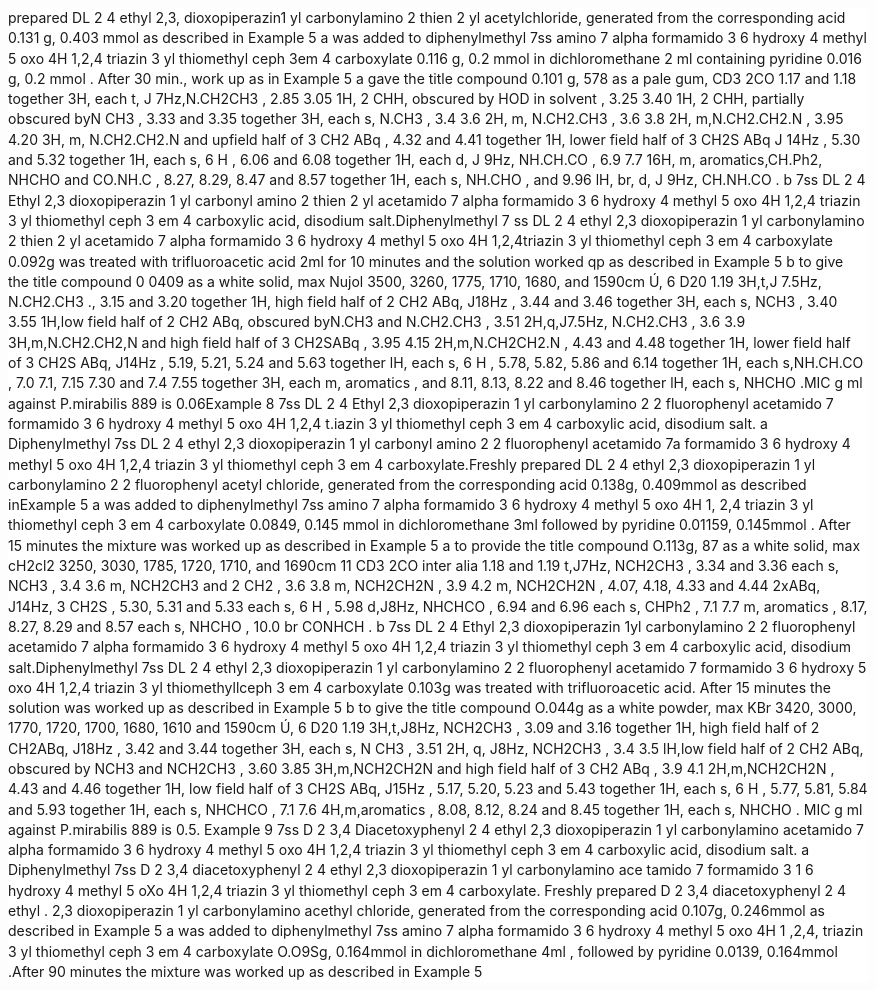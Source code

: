 prepared DL 2 4 ethyl 2,3, dioxopiperazin1 yl carbonylamino 2 thien 2 yl acetylchloride, generated from the corresponding acid 0.131 g, 0.403 mmol as described in Example 5 a was added to diphenylmethyl 7ss amino 7 alpha formamido 3 6 hydroxy 4 methyl 5 oxo 4H 1,2,4 triazin 3 yl thiomethyl ceph 3em 4 carboxylate 0.116 g, 0.2 mmol in dichloromethane 2 ml containing pyridine 0.016 g, 0.2 mmol . After 30 min., work up as in Example 5 a gave the title compound 0.101 g, 578 as a pale gum, CD3 2CO 1.17 and 1.18 together 3H, each t, J 7Hz,N.CH2CH3 , 2.85 3.05 1H, 2 CHH, obscured by HOD in solvent , 3.25 3.40 1H, 2 CHH, partially obscured byN CH3 , 3.33 and 3.35 together 3H, each s, N.CH3 , 3.4 3.6 2H, m, N.CH2.CH3 , 3.6 3.8 2H, m,N.CH2.CH2.N , 3.95 4.20 3H, m, N.CH2.CH2.N and upfield half of 3 CH2 ABq , 4.32 and 4.41 together 1H, lower field half of 3 CH2S ABq J 14Hz , 5.30 and 5.32 together 1H, each s, 6 H , 6.06 and 6.08 together 1H, each d, J 9Hz, NH.CH.CO , 6.9 7.7 16H, m, aromatics,CH.Ph2, NHCHO and CO.NH.C , 8.27, 8.29, 8.47 and 8.57 together 1H, each s, NH.CHO , and 9.96 lH, br, d, J 9Hz, CH.NH.CO . b 7ss DL 2 4 Ethyl 2,3 dioxopiperazin 1 yl carbonyl amino 2 thien 2 yl acetamido 7 alpha formamido 3 6 hydroxy 4 methyl 5 oxo 4H 1,2,4 triazin 3 yl thiomethyl ceph 3 em 4 carboxylic acid, disodium salt.Diphenylmethyl 7 ss DL 2 4 ethyl 2,3 dioxopiperazin 1 yl carbonylamino 2 thien 2 yl acetamido 7 alpha formamido 3 6 hydroxy 4 methyl 5 oxo 4H 1,2,4triazin 3 yl thiomethyl ceph 3 em 4 carboxylate 0.092g was treated with trifluoroacetic acid 2ml for 10 minutes and the solution worked qp as described in Example 5 b to give the title compound 0 0409 as a white solid, max Nujol 3500, 3260, 1775, 1710, 1680, and 1590cm Ú, 6 D20 1.19 3H,t,J 7.5Hz, N.CH2.CH3 ., 3.15 and 3.20 together 1H, high field half of 2 CH2 ABq, J18Hz , 3.44 and 3.46 together 3H, each s, NCH3 , 3.40 3.55 1H,low field half of 2 CH2 ABq, obscured byN.CH3 and N.CH2.CH3 , 3.51 2H,q,J7.5Hz, N.CH2.CH3 , 3.6 3.9 3H,m,N.CH2.CH2,N and high field half of 3 CH2SABq , 3.95 4.15 2H,m,N.CH2CH2.N , 4.43 and 4.48 together 1H, lower field half of 3 CH2S ABq, J14Hz , 5.19, 5.21, 5.24 and 5.63 together lH, each s, 6 H , 5.78, 5.82, 5.86 and 6.14 together 1H, each s,NH.CH.CO , 7.0 7.1, 7.15 7.30 and 7.4 7.55 together 3H, each m, aromatics , and 8.11, 8.13, 8.22 and 8.46 together lH, each s, NHCHO .MIC g ml against P.mirabilis 889 is 0.06Example 8 7ss DL 2 4 Ethyl 2,3 dioxopiperazin 1 yl carbonylamino 2 2 fluorophenyl acetamido 7 formamido 3 6 hydroxy 4 methyl 5 oxo 4H 1,2,4 t.iazin 3 yl thiomethyl ceph 3 em 4 carboxylic acid, disodium salt. a Diphenylmethyl 7ss DL 2 4 ethyl 2,3 dioxopiperazin 1 yl carbonyl amino 2 2 fluorophenyl acetamido 7a formamido 3 6 hydroxy 4 methyl 5 oxo 4H 1,2,4 triazin 3 yl thiomethyl ceph 3 em 4 carboxylate.Freshly prepared DL 2 4 ethyl 2,3 dioxopiperazin 1 yl carbonylamino 2 2 fluorophenyl acetyl chloride, generated from the corresponding acid 0.138g, 0.409mmol as described inExample 5 a was added to diphenylmethyl 7ss amino 7 alpha formamido 3 6 hydroxy 4 methyl 5 oxo 4H 1, 2,4 triazin 3 yl thiomethyl ceph 3 em 4 carboxylate 0.0849, 0.145 mmol in dichloromethane 3ml followed by pyridine 0.01159, 0.145mmol . After 15 minutes the mixture was worked up as described in Example 5 a to provide the title compound O.113g, 87 as a white solid, max cH2cl2 3250, 3030, 1785, 1720, 1710, and 1690cm 11 CD3 2CO inter alia 1.18 and 1.19 t,J7Hz, NCH2CH3 , 3.34 and 3.36 each s, NCH3 , 3.4 3.6 m, NCH2CH3 and 2 CH2 , 3.6 3.8 m, NCH2CH2N , 3.9 4.2 m, NCH2CH2N , 4.07, 4.18, 4.33 and 4.44 2xABq, J14Hz, 3 CH2S , 5.30, 5.31 and 5.33 each s, 6 H , 5.98 d,J8Hz, NHCHCO , 6.94 and 6.96 each s, CHPh2 , 7.1 7.7 m, aromatics , 8.17, 8.27, 8.29 and 8.57 each s, NHCHO , 10.0 br CONHCH . b 7ss DL 2 4 Ethyl 2,3 dioxopiperazin 1yl carbonylamino 2 2 fluorophenyl acetamido 7 alpha formamido 3 6 hydroxy 4 methyl 5 oxo 4H 1,2,4 triazin 3 yl thiomethyl ceph 3 em 4 carboxylic acid, disodium salt.Diphenylmethyl 7ss DL 2 4 ethyl 2,3 dioxopiperazin 1 yl carbonylamino 2 2 fluorophenyl acetamido 7 formamido 3 6 hydroxy 5 oxo 4H 1,2,4 triazin 3 yl thiomethyllceph 3 em 4 carboxylate 0.103g was treated with trifluoroacetic acid. After 15 minutes the solution was worked up as described in Example 5 b to give the title compound O.044g as a white powder, max KBr 3420, 3000, 1770, 1720, 1700, 1680, 1610 and 1590cm Ú, 6 D20 1.19 3H,t,J8Hz, NCH2CH3 , 3.09 and 3.16 together 1H, high field half of 2 CH2ABq, J18Hz , 3.42 and 3.44 together 3H, each s, N CH3 , 3.51 2H, q, J8Hz, NCH2CH3 , 3.4 3.5 lH,low field half of 2 CH2 ABq, obscured by NCH3 and NCH2CH3 , 3.60 3.85 3H,m,NCH2CH2N and high field half of 3 CH2 ABq , 3.9 4.1 2H,m,NCH2CH2N , 4.43 and 4.46 together 1H, low field half of 3 CH2S ABq, J15Hz , 5.17, 5.20, 5.23 and 5.43 together 1H, each s, 6 H , 5.77, 5.81, 5.84 and 5.93 together 1H, each s, NHCHCO , 7.1 7.6 4H,m,aromatics , 8.08, 8.12, 8.24 and 8.45 together 1H, each s, NHCHO . MIC g ml against P.mirabilis 889 is 0.5. Example 9 7ss D 2 3,4 Diacetoxyphenyl 2 4 ethyl 2,3 dioxopiperazin 1 yl carbonylamino acetamido 7 alpha formamido 3 6 hydroxy 4 methyl 5 oxo 4H 1,2,4 triazin 3 yl thiomethyl ceph 3 em 4 carboxylic acid, disodium salt. a Diphenylmethyl 7ss D 2 3,4 diacetoxyphenyl 2 4 ethyl 2,3 dioxopiperazin 1 yl carbonylamino ace tamido 7 formamido 3 1 6 hydroxy 4 methyl 5 oXo 4H 1,2,4 triazin 3 yl thiomethyl ceph 3 em 4 carboxylate. Freshly prepared D 2 3,4 diacetoxyphenyl 2 4 ethyl . 2,3 dioxopiperazin 1 yl carbonylamino acethyl chloride, generated from the corresponding acid 0.107g, 0.246mmol as described in Example 5 a was added to diphenylmethyl 7ss amino 7 alpha formamido 3 6 hydroxy 4 methyl 5 oxo 4H 1 ,2,4, triazin 3 yl thiomethyl ceph 3 em 4 carboxylate O.O9Sg, 0.164mmol in dichloromethane 4ml , followed by pyridine 0.0139, 0.164mmol .After 90 minutes the mixture was worked up as described in Example 5
